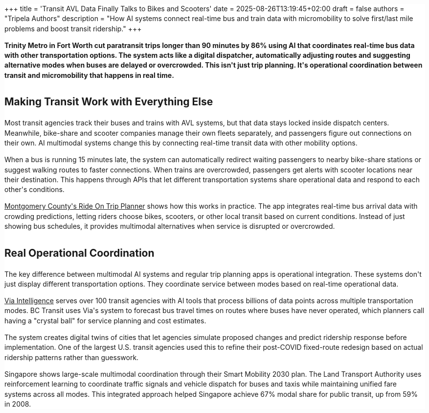 +++
title = 'Transit AVL Data Finally Talks to Bikes and Scooters'
date = 2025-08-26T13:19:45+02:00
draft = false
authors = "Tripela Authors"
description = "How AI systems connect real-time bus and train data with micromobility to solve first/last mile problems and boost transit ridership."
+++

**Trinity Metro in Fort Worth cut paratransit trips longer than 90 minutes by 86% using AI that coordinates real-time bus data with other transportation options. The system acts like a digital dispatcher, automatically adjusting routes and suggesting alternative modes when buses are delayed or overcrowded. This isn't just trip planning. It's operational coordination between transit and micromobility that happens in real time.**

## Making Transit Work with Everything Else

Most transit agencies track their buses and trains with AVL systems, but that data stays locked inside dispatch centers. Meanwhile, bike-share and scooter companies manage their own fleets separately, and passengers figure out connections on their own. AI multimodal systems change this by connecting real-time transit data with other mobility options.

When a bus is running 15 minutes late, the system can automatically redirect waiting passengers to nearby bike-share stations or suggest walking routes to faster connections. When trains are overcrowded, passengers get alerts with scooter locations near their destination. This happens through APIs that let different transportation systems share operational data and respond to each other's conditions.

[Montgomery County's Ride On Trip Planner](https://apps.apple.com/us/app/ride-on-trip-planner/id1670305867) shows how this works in practice. The app integrates real-time bus arrival data with crowding predictions, letting riders choose bikes, scooters, or other local transit based on current conditions. Instead of just showing bus schedules, it provides multimodal alternatives when service is disrupted or overcrowded.

## Real Operational Coordination

The key difference between multimodal AI systems and regular trip planning apps is operational integration. These systems don't just display different transportation options. They coordinate service between modes based on real-time operational data.

[Via Intelligence](https://ridewithvia.com/news/via-unveils-via-intelligence-the-first-ever-vertical-ai-platform-for-public-transit) serves over 100 transit agencies with AI tools that process billions of data points across multiple transportation modes. BC Transit uses Via's system to forecast bus travel times on routes where buses have never operated, which planners call having a "crystal ball" for service planning and cost estimates.

The system creates digital twins of cities that let agencies simulate proposed changes and predict ridership response before implementation. One of the largest U.S. transit agencies used this to refine their post-COVID fixed-route redesign based on actual ridership patterns rather than guesswork.

Singapore shows large-scale multimodal coordination through their Smart Mobility 2030 plan. The Land Transport Authority uses reinforcement learning to coordinate traffic signals and vehicle dispatch for buses and taxis while maintaining unified fare systems across all modes. This integrated approach helped Singapore achieve 67% modal share for public transit, up from 59% in 2008.
